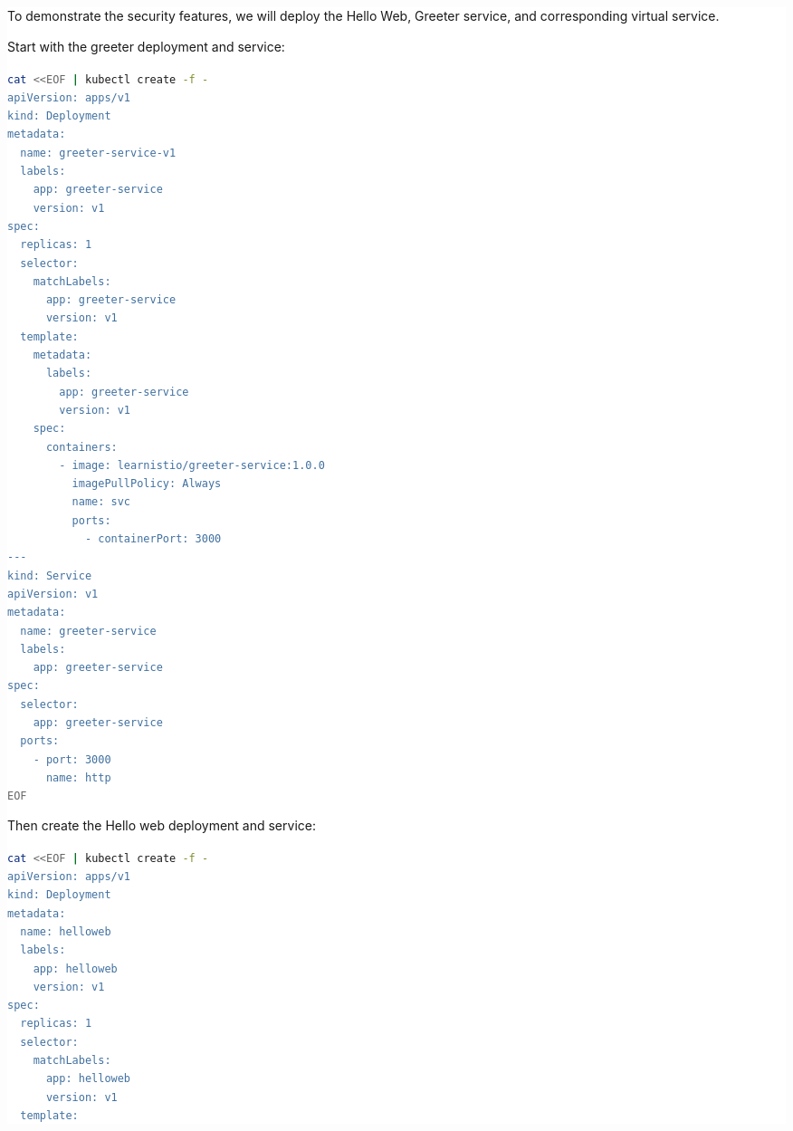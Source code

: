To demonstrate the security features, we will deploy the Hello Web, Greeter service, and corresponding virtual service.

Start with the greeter deployment and service:

```sh
cat <<EOF | kubectl create -f -
apiVersion: apps/v1
kind: Deployment
metadata:
  name: greeter-service-v1
  labels:
    app: greeter-service
    version: v1
spec:
  replicas: 1
  selector:
    matchLabels:
      app: greeter-service
      version: v1
  template:
    metadata:
      labels:
        app: greeter-service
        version: v1
    spec:
      containers:
        - image: learnistio/greeter-service:1.0.0
          imagePullPolicy: Always
          name: svc
          ports:
            - containerPort: 3000
---
kind: Service
apiVersion: v1
metadata:
  name: greeter-service
  labels:
    app: greeter-service
spec:
  selector:
    app: greeter-service
  ports:
    - port: 3000
      name: http
EOF
```

Then create the Hello web deployment and service: 

```sh
cat <<EOF | kubectl create -f -
apiVersion: apps/v1
kind: Deployment
metadata:
  name: helloweb
  labels:
    app: helloweb
    version: v1
spec:
  replicas: 1
  selector:
    matchLabels:
      app: helloweb
      version: v1
  template:
```